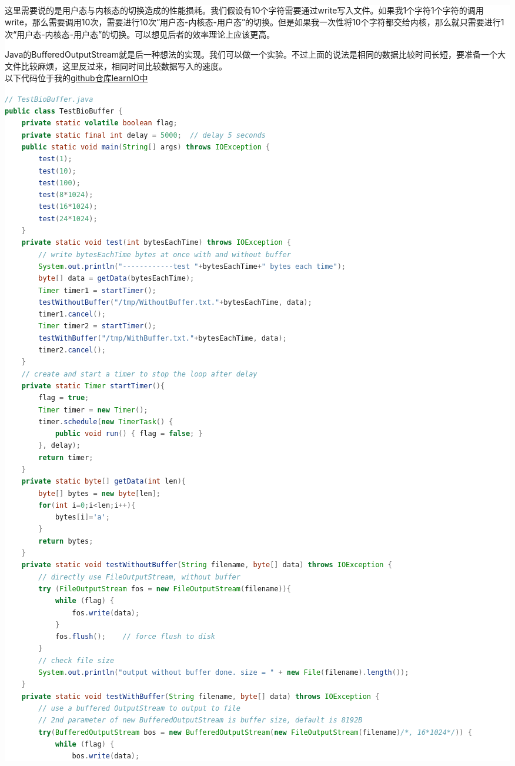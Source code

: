 这里需要说的是用户态与内核态的切换造成的性能损耗。我们假设有10个字符需要通过write写入文件。如果我1个字符1个字符的调用write，那么需要调用10次，需要进行10次“用户态-内核态-用户态”的切换。但是如果我一次性将10个字符都交给内核，那么就只需要进行1次“用户态-内核态-用户态”的切换。可以想见后者的效率理论上应该更高。  

Java的BufferedOutputStream就是后一种想法的实现。我们可以做一个实验。不过上面的说法是相同的数据比较时间长短，要准备一个大文件比较麻烦，这里反过来，相同时间比较数据写入的速度。  
以下代码位于我的[github仓库learnIO中](https://github.com/discko/learnio/tree/master/io/src/main/java/space/wudi/learnio/io)
```java
// TestBioBuffer.java
public class TestBioBuffer {
    private static volatile boolean flag;
    private static final int delay = 5000;  // delay 5 seconds
    public static void main(String[] args) throws IOException {
        test(1);
        test(10);
        test(100);
        test(8*1024);
        test(16*1024);
        test(24*1024);
    }
    private static void test(int bytesEachTime) throws IOException {
        // write bytesEachTime bytes at once with and without buffer
        System.out.println("------------test "+bytesEachTime+" bytes each time");
        byte[] data = getData(bytesEachTime);
        Timer timer1 = startTimer();
        testWithoutBuffer("/tmp/WithoutBuffer.txt."+bytesEachTime, data);
        timer1.cancel();
        Timer timer2 = startTimer();
        testWithBuffer("/tmp/WithBuffer.txt."+bytesEachTime, data);
        timer2.cancel();
    }
    // create and start a timer to stop the loop after delay
    private static Timer startTimer(){
        flag = true;
        Timer timer = new Timer();
        timer.schedule(new TimerTask() {
            public void run() { flag = false; }
        }, delay);
        return timer;
    }
    private static byte[] getData(int len){
        byte[] bytes = new byte[len];
        for(int i=0;i<len;i++){
            bytes[i]='a';
        }
        return bytes;
    }
    private static void testWithoutBuffer(String filename, byte[] data) throws IOException {
        // directly use FileOutputStream, without buffer
        try (FileOutputStream fos = new FileOutputStream(filename)){
            while (flag) {
                fos.write(data);
            }
            fos.flush();    // force flush to disk
        }
        // check file size
        System.out.println("output without buffer done. size = " + new File(filename).length());
    }
    private static void testWithBuffer(String filename, byte[] data) throws IOException {
        // use a buffered OutputStream to output to file
        // 2nd parameter of new BufferedOutputStream is buffer size, default is 8192B
        try(BufferedOutputStream bos = new BufferedOutputStream(new FileOutputStream(filename)/*, 16*1024*/)) {
            while (flag) {
                bos.write(data);
```